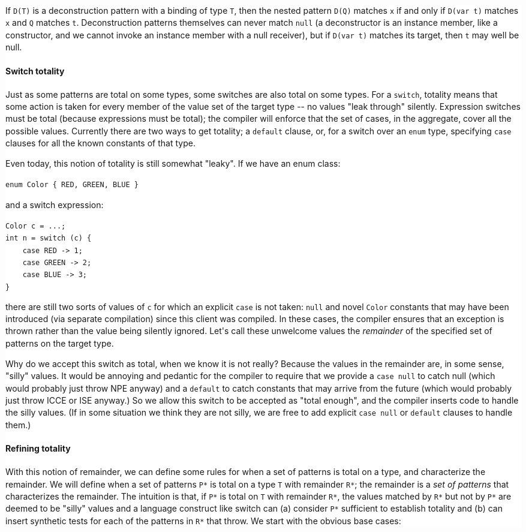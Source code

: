 If `D(T)` is a deconstruction pattern with a binding of type `T`, then the
nested pattern `D(Q)` matches `x` if and only if `D(var t)` matches `x` and `Q`
matches `t`.  Deconstruction patterns themselves can never match `null` (a
deconstructor is an instance member, like a constructor, and we cannot invoke an
instance member with a null receiver), but if `D(var t)` matches its target,
then `t` may well be null.

#### Switch totality

Just as some patterns are total on some types, some switches are also total on
some types.  For a `switch`, totality means that some action is taken for every
member of the value set of the target type -- no values "leak through" silently.
Expression switches must be total (because expressions must be total); the
compiler will enforce that the set of cases, in the aggregate, cover all the
possible values.  Currently there are two ways to get totality; a `default`
clause, or, for a switch over an `enum` type, specifying `case` clauses for all
the known constants of that type.  

Even today, this notion of totality is still somewhat "leaky".  If we have an
enum class:

```
enum Color { RED, GREEN, BLUE }
```

and a switch expression:

```
Color c = ...;
int n = switch (c) {
    case RED -> 1;
    case GREEN -> 2;
    case BLUE -> 3;
}
```

there are still two sorts of values of `c` for which an explicit `case` is not
taken: `null` and novel `Color` constants that may have been introduced (via
separate compilation) since this client was compiled.  In these cases, the
compiler ensures that an exception is thrown rather than the value being
silently ignored.  Let's call these unwelcome values the _remainder_ of the
specified set of patterns on the target type.

Why do we accept this switch as total, when we know it is not really?  Because
the values in the remainder are, in some sense, "silly" values.  It would be
annoying and pedantic for the compiler to require that we provide a `case null`
to catch null (which would probably just throw NPE anyway) and a `default` to
catch constants that may arrive from the future (which would probably just throw
ICCE or ISE anyway.)  So we allow this switch to be accepted as "total enough",
and the compiler inserts code to handle the silly values.  (If in some situation
we think they are not silly, we are free to add explicit `case null` or
`default` clauses to handle them.)

#### Refining totality

With this notion of remainder, we can define some rules for when a set of
patterns is total on a type, and characterize the remainder.  We will define
when a set of patterns `P*` is total on a type `T` with remainder `R*`; the
remainder is a _set of patterns_ that characterizes the remainder.  The
intuition is that, if `P*` is total on `T` with remainder `R*`, the values
matched by `R*` but not by `P*` are deemed to be "silly" values and a language
construct like switch can (a) consider `P*` sufficient to establish totality and
(b) can insert synthetic tests for each of the patterns in `R*` that throw.  We
start with the obvious base cases:
